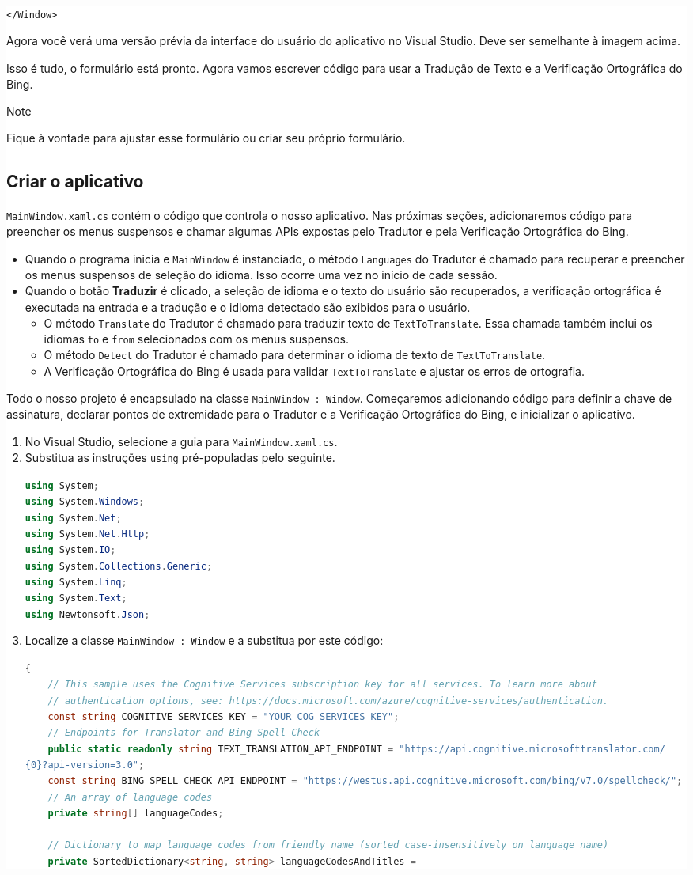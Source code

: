    ```xaml
   </Window>
   ```
Agora você verá uma versão prévia da interface do usuário do aplicativo no Visual Studio. Deve ser semelhante à imagem acima.

Isso é tudo, o formulário está pronto. Agora vamos escrever código para usar a Tradução de Texto e a Verificação Ortográfica do Bing.

> [!NOTE]
> Fique à vontade para ajustar esse formulário ou criar seu próprio formulário.

## <a name="create-your-app"></a>Criar o aplicativo

`MainWindow.xaml.cs` contém o código que controla o nosso aplicativo. Nas próximas seções, adicionaremos código para preencher os menus suspensos e chamar algumas APIs expostas pelo Tradutor e pela Verificação Ortográfica do Bing.

* Quando o programa inicia e `MainWindow` é instanciado, o método `Languages` do Tradutor é chamado para recuperar e preencher os menus suspensos de seleção do idioma. Isso ocorre uma vez no início de cada sessão.
* Quando o botão **Traduzir** é clicado, a seleção de idioma e o texto do usuário são recuperados, a verificação ortográfica é executada na entrada e a tradução e o idioma detectado são exibidos para o usuário.
  * O método `Translate` do Tradutor é chamado para traduzir texto de `TextToTranslate`. Essa chamada também inclui os idiomas `to` e `from` selecionados com os menus suspensos.
  * O método `Detect` do Tradutor é chamado para determinar o idioma de texto de `TextToTranslate`.
  * A Verificação Ortográfica do Bing é usada para validar `TextToTranslate` e ajustar os erros de ortografia.

Todo o nosso projeto é encapsulado na classe `MainWindow : Window`. Começaremos adicionando código para definir a chave de assinatura, declarar pontos de extremidade para o Tradutor e a Verificação Ortográfica do Bing, e inicializar o aplicativo.

1. No Visual Studio, selecione a guia para `MainWindow.xaml.cs`.
1. Substitua as instruções `using` pré-populadas pelo seguinte.  
   ```csharp
   using System;
   using System.Windows;
   using System.Net;
   using System.Net.Http;
   using System.IO;
   using System.Collections.Generic;
   using System.Linq;
   using System.Text;
   using Newtonsoft.Json;
   ```
1. Localize a classe `MainWindow : Window` e a substitua por este código:
   ```csharp
   {
       // This sample uses the Cognitive Services subscription key for all services. To learn more about
       // authentication options, see: https://docs.microsoft.com/azure/cognitive-services/authentication.
       const string COGNITIVE_SERVICES_KEY = "YOUR_COG_SERVICES_KEY";
       // Endpoints for Translator and Bing Spell Check
       public static readonly string TEXT_TRANSLATION_API_ENDPOINT = "https://api.cognitive.microsofttranslator.com/{0}?api-version=3.0";
       const string BING_SPELL_CHECK_API_ENDPOINT = "https://westus.api.cognitive.microsoft.com/bing/v7.0/spellcheck/";
       // An array of language codes
       private string[] languageCodes;

       // Dictionary to map language codes from friendly name (sorted case-insensitively on language name)
       private SortedDictionary<string, string> languageCodesAndTitles =
   ```